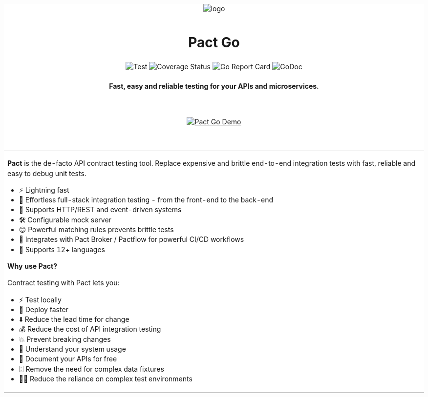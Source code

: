 <span align="center">

![logo](https://user-images.githubusercontent.com/53900/121775784-0191d200-cbcd-11eb-83dd-adc001b94519.png)

# Pact Go

[![Test](https://github.com/pact-foundation/pact-go/actions/workflows/test.yml/badge.svg?branch=2.x.x)](https://github.com/pact-foundation/pact-go/actions/workflows/test.yml)
[![Coverage Status](https://coveralls.io/repos/github/pact-foundation/pact-go/badge.svg?branch=HEAD)](https://coveralls.io/github/pact-foundation/pact-go?branch=HEAD)
[![Go Report Card](https://goreportcard.com/badge/github.com/pact-foundation/pact-go)](https://goreportcard.com/report/github.com/pact-foundation/pact-go)
[![GoDoc](https://godoc.org/github.com/pact-foundation/pact-go?status.svg)](https://godoc.org/github.com/pact-foundation/pact-go)

#### Fast, easy and reliable testing for your APIs and microservices.

</span>

<br />
<p align="center">
  <a href="https://docs.pact.io"><img src="https://user-images.githubusercontent.com/53900/121777789-32770480-cbd7-11eb-903b-e6623b0798ff.gif" alt="Pact Go Demo"/></a>
</p>
<br />

<table>
<tr>
<td>

**Pact** is the de-facto API contract testing tool. Replace expensive and brittle end-to-end integration tests with fast, reliable and easy to debug unit tests.

- ⚡ Lightning fast
- 🎈 Effortless full-stack integration testing - from the front-end to the back-end
- 🔌 Supports HTTP/REST and event-driven systems
- 🛠️ Configurable mock server
- 😌 Powerful matching rules prevents brittle tests
- 🤝 Integrates with Pact Broker / Pactflow for powerful CI/CD workflows
- 🔡 Supports 12+ languages

**Why use Pact?**

Contract testing with Pact lets you:

- ⚡ Test locally
- 🚀 Deploy faster
- ⬇️ Reduce the lead time for change
- 💰 Reduce the cost of API integration testing
- 💥 Prevent breaking changes
- 🔎 Understand your system usage
- 📃 Document your APIs for free
- 🗄 Remove the need for complex data fixtures
- 🤷‍♂️ Reduce the reliance on complex test environments
